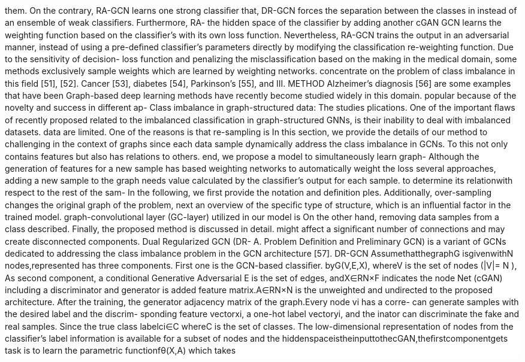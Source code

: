 them. On the contrary, RA-GCN learns one strong classiﬁer                      that, DR-GCN forces the separation between the classes in
instead of an ensemble of weak classiﬁers. Furthermore, RA-                    the hidden space of the classiﬁer by adding another cGAN
GCN learns the weighting function based on the classiﬁer’s                     with its own loss function. Nevertheless, RA-GCN trains the
output in an adversarial manner, instead of using a pre-deﬁned                 classiﬁer’s parameters directly by modifying the classiﬁcation
re-weighting  function.  Due  to  the  sensitivity  of  decision-              loss function and penalizing the misclassiﬁcation based on the
making  in  the  medical  domain,  some  methods  exclusively                  sample weights which are learned by weighting networks.
concentrate on the problem of class imbalance in this ﬁeld
[51], [52]. Cancer [53], diabetes [54], Parkinson’s [55], and                                               III.  METHOD
Alzheimer’s diagnosis [56] are some examples that have been                       Graph-based deep learning methods have recently become
studied widely in this domain.                                                 popular because of the novelty and success in different ap-
Class  imbalance  in  graph-structured  data:  The  studies                    plications. One of the important ﬂaws of recently proposed
related  to  the  imbalanced  classiﬁcation  in  graph-structured              GNNs,  is  their  inability  to  deal  with  imbalanced  datasets.
data are limited. One of the reasons is that re-sampling is                    In  this  section,  we  provide  the  details  of  our  method  to
challenging in the context of graphs since each data sample                    dynamically address the class imbalance in GCNs. To this
not  only  contains  features  but  also  has  relations  to  others.          end,  we  propose  a  model  to  simultaneously  learn  graph-
Although  the  generation  of  features  for  a  new  sample  has              based  weighting  networks  to  automatically  weight  the  loss
several approaches, adding a new sample to the graph needs                     value calculated by the classiﬁer’s output for each sample.
to determine its relationwith respect to the rest of the sam-                  In the following, we ﬁrst provide the notation and deﬁnition
ples. Additionally, over-sampling changes the original graph                   of  the  problem,  next  an  overview  of  the  speciﬁc  type  of
structure, which is an inﬂuential factor in the trained model.                 graph-convolutional layer (GC-layer) utilized in our model is
On  the  other  hand,  removing  data  samples  from  a  class                 described. Finally, the proposed method is discussed in detail.
might  affect  a  signiﬁcant  number  of  connections  and  may
create disconnected components. Dual Regularized GCN (DR-                      A.   Problem Deﬁnition and Preliminary
GCN) is a variant of GCNs dedicated to addressing the class
imbalance problem in the GCN architecture [57]. DR-GCN                            AssumethatthegraphG isgivenwithN  nodes,represented
has three components. First one is the GCN-based classiﬁer.                    byG(V,E,X),  whereV  is  the  set  of  nodes  (|V|= N ),
As second component, a conditional Generative Adversarial                      E  is the set of edges, andX∈RN×F  indicates the node
Net (cGAN) including a discriminator and generator is added                    feature matrix.A∈RN×N  is the unweighted and undirected
to the proposed architecture. After the training, the generator                adjacency matrix of the graph.Every node    vi has a corre-
can generate samples with the desired label and the discrim-                   sponding feature vectorxi, a one-hot label vectoryi, and the
inator can discriminate the fake and real samples. Since the                   true class labelci∈C  whereC  is the set of classes. The
low-dimensional representation of nodes from the classiﬁer’s                   label information is available for a subset of nodes and the
hiddenspaceistheinputtothecGAN,theﬁrstcomponentgets                            task is to learn the parametric functionfθ(X,A) which takes